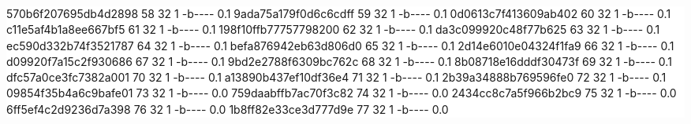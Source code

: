 <span class="mi">570</span><span class="n">b6f207695db4d2898</span>                        <span class="mi">58</span>    <span class="mi">32</span>     <span class="mi">1</span>     <span class="o">-</span><span class="n">b</span><span class="o">----</span>       <span class="mf">0.1</span>
<span class="mi">9</span><span class="n">ada75a179f0d6c6cdff</span>                        <span class="mi">59</span>    <span class="mi">32</span>     <span class="mi">1</span>     <span class="o">-</span><span class="n">b</span><span class="o">----</span>       <span class="mf">0.1</span>
<span class="mi">0</span><span class="n">d0613c7f413609ab402</span>                        <span class="mi">60</span>    <span class="mi">32</span>     <span class="mi">1</span>     <span class="o">-</span><span class="n">b</span><span class="o">----</span>       <span class="mf">0.1</span>
<span class="n">c11e5af4b1a8ee667bf5</span>                        <span class="mi">61</span>    <span class="mi">32</span>     <span class="mi">1</span>     <span class="o">-</span><span class="n">b</span><span class="o">----</span>       <span class="mf">0.1</span>
<span class="mf">198f10ff</span><span class="n">b77757798200</span>                        <span class="mi">62</span>    <span class="mi">32</span>     <span class="mi">1</span>     <span class="o">-</span><span class="n">b</span><span class="o">----</span>       <span class="mf">0.1</span>
<span class="n">da3c099920c48f77b625</span>                        <span class="mi">63</span>    <span class="mi">32</span>     <span class="mi">1</span>     <span class="o">-</span><span class="n">b</span><span class="o">----</span>       <span class="mf">0.1</span>
<span class="n">ec590d332b74f3521787</span>                        <span class="mi">64</span>    <span class="mi">32</span>     <span class="mi">1</span>     <span class="o">-</span><span class="n">b</span><span class="o">----</span>       <span class="mf">0.1</span>
<span class="n">befa876942eb63d806d0</span>                        <span class="mi">65</span>    <span class="mi">32</span>     <span class="mi">1</span>     <span class="o">-</span><span class="n">b</span><span class="o">----</span>       <span class="mf">0.1</span>
<span class="mi">2</span><span class="n">d14e6010e04324f1fa9</span>                        <span class="mi">66</span>    <span class="mi">32</span>     <span class="mi">1</span>     <span class="o">-</span><span class="n">b</span><span class="o">----</span>       <span class="mf">0.1</span>
<span class="n">d09920f7a15c2f930686</span>                        <span class="mi">67</span>    <span class="mi">32</span>     <span class="mi">1</span>     <span class="o">-</span><span class="n">b</span><span class="o">----</span>       <span class="mf">0.1</span>
<span class="mi">9</span><span class="n">bd2e2788f6309bc762c</span>                        <span class="mi">68</span>    <span class="mi">32</span>     <span class="mi">1</span>     <span class="o">-</span><span class="n">b</span><span class="o">----</span>       <span class="mf">0.1</span>
<span class="mi">8</span><span class="n">b08718e16dddf30473f</span>                        <span class="mi">69</span>    <span class="mi">32</span>     <span class="mi">1</span>     <span class="o">-</span><span class="n">b</span><span class="o">----</span>       <span class="mf">0.1</span>
<span class="n">dfc57a0ce3fc7382a001</span>                        <span class="mi">70</span>    <span class="mi">32</span>     <span class="mi">1</span>     <span class="o">-</span><span class="n">b</span><span class="o">----</span>       <span class="mf">0.1</span>
<span class="n">a13890b437ef10df36e4</span>                        <span class="mi">71</span>    <span class="mi">32</span>     <span class="mi">1</span>     <span class="o">-</span><span class="n">b</span><span class="o">----</span>       <span class="mf">0.1</span>
<span class="mi">2</span><span class="n">b39a34888b769596fe0</span>                        <span class="mi">72</span>    <span class="mi">32</span>     <span class="mi">1</span>     <span class="o">-</span><span class="n">b</span><span class="o">----</span>       <span class="mf">0.1</span>
<span class="mf">09854f</span><span class="mi">35</span><span class="n">b4a6c9bafe01</span>                        <span class="mi">73</span>    <span class="mi">32</span>     <span class="mi">1</span>     <span class="o">-</span><span class="n">b</span><span class="o">----</span>       <span class="mf">0.0</span>
<span class="mi">759</span><span class="n">daabffb7ac70f3c82</span>                        <span class="mi">74</span>    <span class="mi">32</span>     <span class="mi">1</span>     <span class="o">-</span><span class="n">b</span><span class="o">----</span>       <span class="mf">0.0</span>
<span class="mi">2434</span><span class="n">cc8c7a5f966b2bc9</span>                        <span class="mi">75</span>    <span class="mi">32</span>     <span class="mi">1</span>     <span class="o">-</span><span class="n">b</span><span class="o">----</span>       <span class="mf">0.0</span>
<span class="mf">6ff</span><span class="mi">5</span><span class="n">ef4c2d9236d7a398</span>                        <span class="mi">76</span>    <span class="mi">32</span>     <span class="mi">1</span>     <span class="o">-</span><span class="n">b</span><span class="o">----</span>       <span class="mf">0.0</span>
<span class="mi">1</span><span class="n">b8ff82e33ce3d777d9e</span>                        <span class="mi">77</span>    <span class="mi">32</span>     <span class="mi">1</span>     <span class="o">-</span><span class="n">b</span><span class="o">----</span>       <span class="mf">0.0</span>